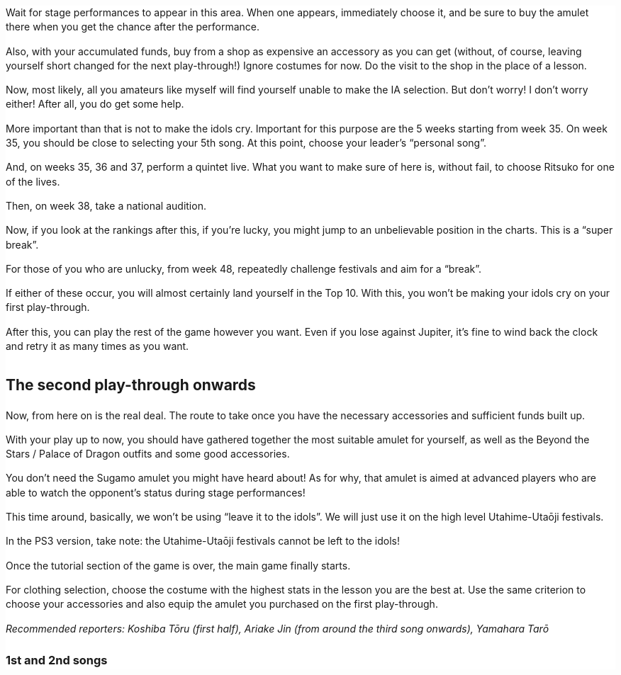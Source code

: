 Wait for stage performances to appear in this area. When one appears, immediately choose it, and be sure to buy the amulet there when you get the chance after the performance.

Also, with your accumulated funds, buy from a shop as expensive an accessory as you can get (without, of course, leaving yourself short changed for the next play-through!) Ignore costumes for now. Do the visit to the shop in the place of a lesson.

Now, most likely, all you amateurs like myself will find yourself unable to make the IA selection. But don’t worry! I don’t worry either! After all, you do get some help.

More important than that is not to make the idols cry. Important for this purpose are the 5 weeks starting from week 35. On week 35, you should be close to selecting your 5th song. At this point, choose your leader’s “personal song”.

And, on weeks 35, 36 and 37, perform a quintet live. What you want to make sure of here is, without fail, to choose Ritsuko for one of the lives.

Then, on week 38, take a national audition.

Now, if you look at the rankings after this, if you’re lucky, you might jump to an unbelievable position in the charts. This is a “super break”.

For those of you who are unlucky, from week 48, repeatedly challenge festivals and aim for a “break”.

If either of these occur, you will almost certainly land yourself in the Top 10.  With this, you won’t be making your idols cry on your first play-through.

After this, you can play the rest of the game however you want. Even if you lose against Jupiter, it’s fine to wind back the clock and retry it as many times as you want.

## The second play-through onwards

Now, from here on is the real deal. The route to take once you have the necessary accessories and sufficient funds built up.

With your play up to now, you should have gathered together the most suitable amulet for yourself, as well as the Beyond the Stars / Palace of Dragon outfits and some good accessories.

You don’t need the Sugamo amulet you might have heard about! As for why, that amulet is aimed at advanced players who are able to watch the opponent’s status during stage performances!

This time around, basically, we won’t be using “leave it to the idols”. We will just use it on the high level Utahime-Utaōji festivals.

In the PS3 version, take note: the Utahime-Utaōji festivals cannot be left to the idols!

Once the tutorial section of the game is over, the main game finally starts.

For clothing selection, choose the costume with the highest stats in the lesson you are the best at. Use the same criterion to choose your accessories and also equip the amulet you purchased on the first play-through.

_Recommended reporters: Koshiba Tōru (first half), Ariake Jin (from around the third song onwards), Yamahara Tarō_

### 1st and 2nd songs
